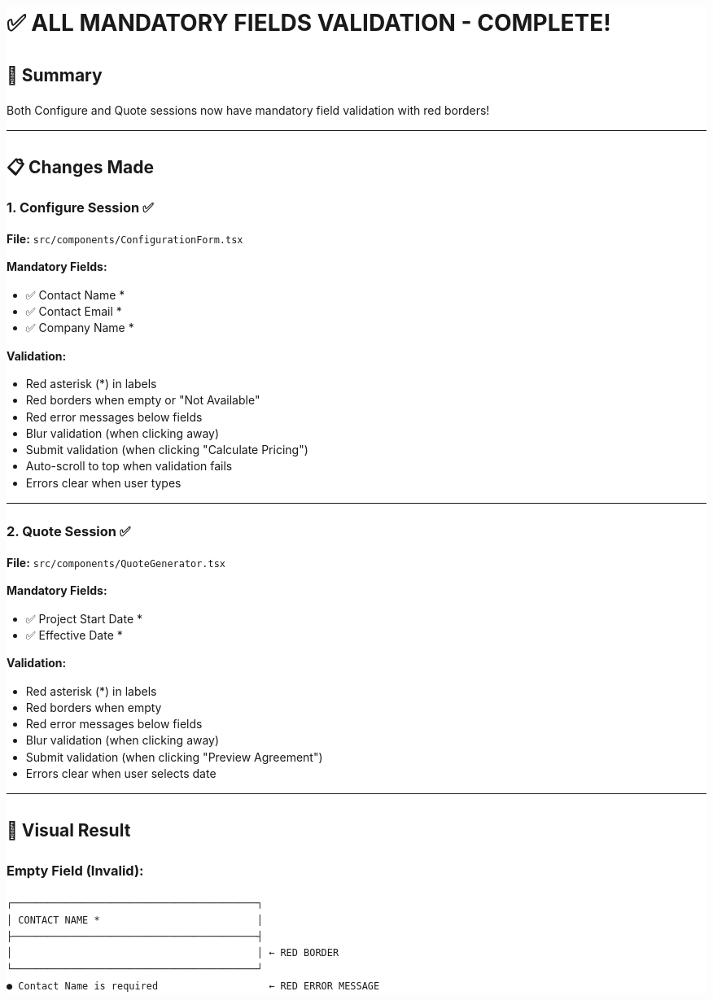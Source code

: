 # ✅ ALL MANDATORY FIELDS VALIDATION - COMPLETE!

## 🎯 Summary

Both Configure and Quote sessions now have mandatory field validation with red borders!

---

## 📋 Changes Made

### 1. **Configure Session** ✅
**File:** `src/components/ConfigurationForm.tsx`

**Mandatory Fields:**
- ✅ Contact Name *
- ✅ Contact Email *
- ✅ Company Name *

**Validation:**
- Red asterisk (*) in labels
- Red borders when empty or "Not Available"
- Red error messages below fields
- Blur validation (when clicking away)
- Submit validation (when clicking "Calculate Pricing")
- Auto-scroll to top when validation fails
- Errors clear when user types

---

### 2. **Quote Session** ✅
**File:** `src/components/QuoteGenerator.tsx`

**Mandatory Fields:**
- ✅ Project Start Date *
- ✅ Effective Date *

**Validation:**
- Red asterisk (*) in labels
- Red borders when empty
- Red error messages below fields
- Blur validation (when clicking away)
- Submit validation (when clicking "Preview Agreement")
- Errors clear when user selects date

---

## 🎨 Visual Result

### **Empty Field (Invalid):**
```
┌──────────────────────────────────────────┐
│ CONTACT NAME *                           │
├──────────────────────────────────────────┤
│                                          │ ← RED BORDER
└──────────────────────────────────────────┘
● Contact Name is required                   ← RED ERROR MESSAGE
```

